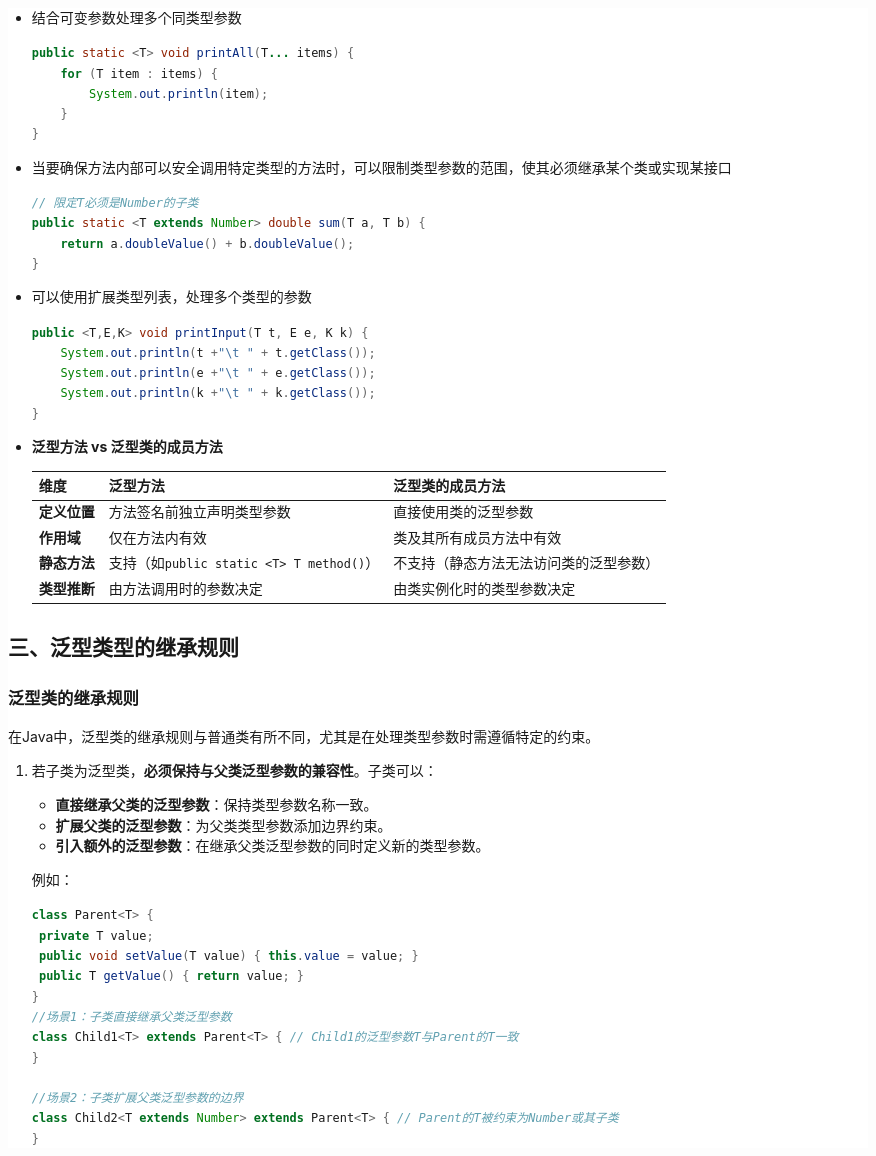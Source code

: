 - 结合可变参数处理多个同类型参数

  ```java
  public static <T> void printAll(T... items) {
      for (T item : items) {
          System.out.println(item);
      }
  }
  ```

- 当要确保方法内部可以安全调用特定类型的方法时，可以限制类型参数的范围，使其必须继承某个类或实现某接口

  ```java
  // 限定T必须是Number的子类
  public static <T extends Number> double sum(T a, T b) {
      return a.doubleValue() + b.doubleValue();
  }
  ```

- 可以使用扩展类型列表，处理多个类型的参数

  ```java
  public <T,E,K> void printInput(T t, E e, K k) {
      System.out.println(t +"\t " + t.getClass());
      System.out.println(e +"\t " + e.getClass());
      System.out.println(k +"\t " + k.getClass());
  }
  ```

- **泛型方法 vs 泛型类的成员方法**

  | **维度**     | **泛型方法**                             | **泛型类的成员方法**                   |
  | ------------ | ---------------------------------------- | -------------------------------------- |
  | **定义位置** | 方法签名前独立声明类型参数               | 直接使用类的泛型参数                   |
  | **作用域**   | 仅在方法内有效                           | 类及其所有成员方法中有效               |
  | **静态方法** | 支持（如`public static <T> T method()`） | 不支持（静态方法无法访问类的泛型参数） |
  | **类型推断** | 由方法调用时的参数决定                   | 由类实例化时的类型参数决定             |



## 三、泛型类型的继承规则

### 泛型类的继承规则

在Java中，泛型类的继承规则与普通类有所不同，尤其是在处理类型参数时需遵循特定的约束。

1. 若子类为泛型类，**必须保持与父类泛型参数的兼容性**。子类可以：

   - **直接继承父类的泛型参数**：保持类型参数名称一致。
   - **扩展父类的泛型参数**：为父类类型参数添加边界约束。
   - **引入额外的泛型参数**：在继承父类泛型参数的同时定义新的类型参数。
   
   例如：
   
   ```java
   class Parent<T> {
    private T value;
    public void setValue(T value) { this.value = value; }
    public T getValue() { return value; }
   }
   //场景1：子类直接继承父类泛型参数
   class Child1<T> extends Parent<T> { // Child1的泛型参数T与Parent的T一致
   }
   
   //场景2：子类扩展父类泛型参数的边界
   class Child2<T extends Number> extends Parent<T> { // Parent的T被约束为Number或其子类
   }
   
   ```